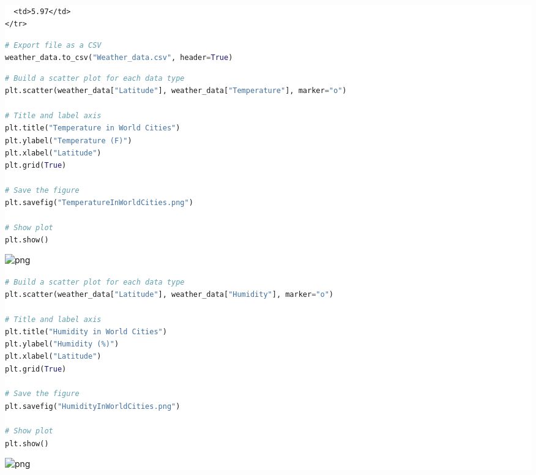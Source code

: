       <td>5.97</td>
    </tr>
  </tbody>
</table>
</div>




```python
# Export file as a CSV
weather_data.to_csv("Weather_data.csv", header=True)
```


```python
# Build a scatter plot for each data type
plt.scatter(weather_data["Latitude"], weather_data["Temperature"], marker="o")

# Title and label axis
plt.title("Temperature in World Cities")
plt.ylabel("Temperature (F)")
plt.xlabel("Latitude")
plt.grid(True)

# Save the figure
plt.savefig("TemperatureInWorldCities.png")

# Show plot
plt.show()
```


![png](output_9_0.png)



```python
# Build a scatter plot for each data type
plt.scatter(weather_data["Latitude"], weather_data["Humidity"], marker="o")

# Title and label axis
plt.title("Humidity in World Cities")
plt.ylabel("Humidity (%)")
plt.xlabel("Latitude")
plt.grid(True)

# Save the figure
plt.savefig("HumidityInWorldCities.png")

# Show plot
plt.show()
```


![png](output_10_0.png)
